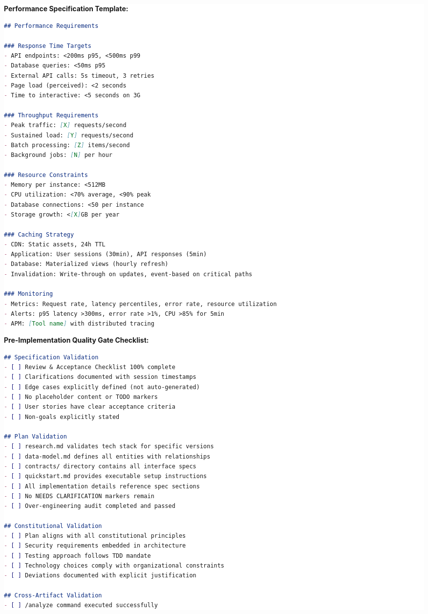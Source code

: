 **Performance Specification Template:**

```markdown
## Performance Requirements

### Response Time Targets
- API endpoints: <200ms p95, <500ms p99
- Database queries: <50ms p95
- External API calls: 5s timeout, 3 retries
- Page load (perceived): <2 seconds
- Time to interactive: <5 seconds on 3G

### Throughput Requirements
- Peak traffic: [X] requests/second
- Sustained load: [Y] requests/second
- Batch processing: [Z] items/second
- Background jobs: [N] per hour

### Resource Constraints
- Memory per instance: <512MB
- CPU utilization: <70% average, <90% peak
- Database connections: <50 per instance
- Storage growth: <[X]GB per year

### Caching Strategy
- CDN: Static assets, 24h TTL
- Application: User sessions (30min), API responses (5min)
- Database: Materialized views (hourly refresh)
- Invalidation: Write-through on updates, event-based on critical paths

### Monitoring
- Metrics: Request rate, latency percentiles, error rate, resource utilization
- Alerts: p95 latency >300ms, error rate >1%, CPU >85% for 5min
- APM: [Tool name] with distributed tracing
```

**Pre-Implementation Quality Gate Checklist:**

```markdown
## Specification Validation
- [ ] Review & Acceptance Checklist 100% complete
- [ ] Clarifications documented with session timestamps
- [ ] Edge cases explicitly defined (not auto-generated)
- [ ] No placeholder content or TODO markers
- [ ] User stories have clear acceptance criteria
- [ ] Non-goals explicitly stated

## Plan Validation
- [ ] research.md validates tech stack for specific versions
- [ ] data-model.md defines all entities with relationships
- [ ] contracts/ directory contains all interface specs
- [ ] quickstart.md provides executable setup instructions
- [ ] All implementation details reference spec sections
- [ ] No NEEDS CLARIFICATION markers remain
- [ ] Over-engineering audit completed and passed

## Constitutional Validation
- [ ] Plan aligns with all constitutional principles
- [ ] Security requirements embedded in architecture
- [ ] Testing approach follows TDD mandate
- [ ] Technology choices comply with organizational constraints
- [ ] Deviations documented with explicit justification

## Cross-Artifact Validation
- [ ] /analyze command executed successfully
```